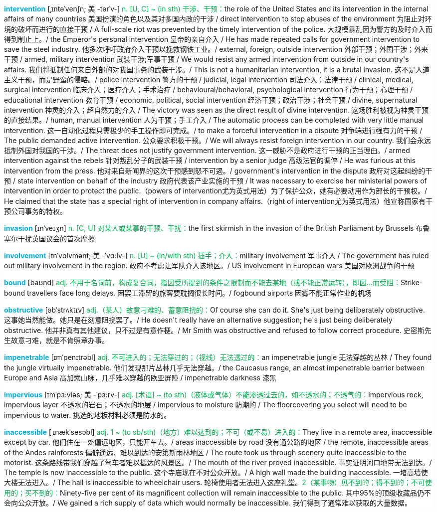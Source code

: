 <font color="sky blue">**intervention**</font> [ˌɪntəˈvenʃn; 美 -tərˈv-]
<font color="#00b050">n. [U, C] ~ (in sth) 干涉、干预：</font>the role of the United States and its intervention in the internal affairs of many countries 美国扮演的角色以及其对多国内政的干涉 / direct intervention to stop abuses of the environment 为阻止对环境的破坏而进行的直接干预 / A full-scale riot was prevented by the timely intervention of the police. 大规模暴乱因为警方的及时介入而得到制止上。/ the Emperor's personal intervention 皇帝的亲自介入 / He has made repeated calls for government intervention to save the steel industry. 他多次呼吁政府介入干预以挽救钢铁工业。/ external, foreign, outside intervention 外部干预；外国干涉；外来干预 / armed, military intervention 武装干涉;军事干预 / We would resist any armed intervention from outside in our country's affairs. 我们将抵制任何来自外部的对我国事务的武装干涉。/ This is not a humanitarian intervention, it is a brutal invasion. 这不是人道主义干预，而是野蛮的侵略。/ police intervention 警方的干预 / judicial, legal intervention 司法介入；法律干预 / clinical, medical, surgical intervention 临床介入；医疗介入；手术治疗 / behavioural/behavioral, psychological intervention 行为干预；心理干预 / educational intervention 教育干预 / economic, political, social intervention 经济干预；政治干涉；社会干预 / divine, supernatural intervention 神灵的介入；超自然力的介入 / The victory was seen as the direct result of divine intervention. 这场胜利被视为神灵干预的直接结果。/ human, manual intervention 人为干预；手工介入 / The automatic process can be completed with very little manual intervention. 这一自动化过程只需极少的手工操作即可完成。/ to make a forceful intervention in a dispute 对争端进行强有力的干预 / The public demanded active intervention. 公众要求积极干预。/ We will always resist foreign intervention in our country. 我们会永远抵制外国对我国的干涉。/ The threat does not justify government intervention. 这一威胁不是政府进行干预的正当理由。/ armed intervention against the rebels 针对叛乱分子的武装干预 / intervention by a senior judge 高级法官的调停 / He was furious at this intervention from the press. 他对来自新闻界的这次干预感到怒不可遏。/ government's intervention in the dispute 政府对这起纠纷的干预 / state intervention on behalf of the industry 政府代表该产业实施的干预 / It was necessary to exercise her ministerial powers of intervention in order to protect the public.（powers of intervention尤为英式用法）为了保护公众，她有必要动用作为部长的干预权。/ He claimed that the state has a special right of intervention in company affairs.（right of intervention尤为英式用法）他宣称国家有干预公司事务的特权。

<font color="sky blue">**invasion**</font> [ɪnˈveɪʒn]
<font color="#00b050">n. [C, U] 对某人或某事的干预、干扰：</font>the first skirmish in the invasion of the British Parliament by Brussels 布鲁塞尔干扰英国议会的首次摩擦
           
<font color="sky blue">**involvement**</font> [ɪnˈvɒlvmənt; 美 -ˈvɑ:lv-]
<font color="#00b050">n. [U] ~ (in/with sth) 插手；介入：</font>military involvement 军事介入 / The government has ruled out military involvement in the region. 政府不考虑让军队介入该地区。/ US involvement in European wars 美国对欧洲战争的干预

<font color="sky blue">**bound**</font> [baʊnd] 
<font color="#00b050">adj. 不用于名词前，构成复合词，指因受所提到的条件之限制而不能去某地（或不能正常运转），即因…而受阻：</font>Strike-bound travellers face long delays. 因罢工滞留的旅客要耽搁很长时间。/ fogbound airports 因雾不能正常作业的机场
   
<font color="sky blue">**obstructive**</font> [əbˈstrʌktɪv]
<font color="#00b050">adj.（某人）故意刁难的、蓄意阻挠的：</font>Of course she can do it. She's just being deliberately obstructive. 这事她当然能做。她只是在刻意阻挠罢了。/ He doesn't really have an alternative suggestion; he's just being deliberately obstructive. 他并非真有其他建议，只不过是有意作梗。/ Mr Smith was obstructive and refused to follow correct procedure. 史密斯先生故意刁难，就是不肯照章办事。

<font color="sky blue">**impenetrable**</font> [ɪmˈpenɪtrəbl]
<font color="#00b050">adj. 不可进入的；无法穿过的；（视线）无法透过的：</font>an impenetrable jungle 无法穿越的丛林 / They found the jungle virtually impenetrable. 他们发现那片丛林几乎无法穿越。/ the Caucasus range, an almost impenetrable barrier between Europe and Asia 高加索山脉，几乎难以穿越的欧亚屏障 / impenetrable darkness 漆黑
           
<font color="sky blue">**impervious**</font> [ɪmˈpɜ:viəs; 美 -ˈpɜ:rv-]
<font color="#00b050">adj. [术语] ~ (to sth)（液体或气体）不能渗透过去的，如不透水的；不透气的：</font>impervious rock, impervious layer 不透水的岩石；不透水的地层 / impervious to moisture 防潮的 / The floorcovering you select will need to be impervious to water. 挑选的地板材料必须是防水的。
            
<font color="sky blue">**inaccessible**</font> [ˌɪnækˈsesəbl]
<font color="#00b050">adj. 1 ~ (to sb/sth)（地方）难以达到的；不可（或不易）进入的：</font>They live in a remote area, inaccessible except by car. 他们住在一处偏远地区，只能开车去。/ areas inaccessible by road 没有通公路的地区 / the remote, inaccessible areas of the Andes rainforests 偏僻遥远、难以到达的安第斯雨林地区 / The route took us through scenery quite inaccessible to the motorist. 这条路线带我们穿越了驾车者难以抵达的风景区。/ The mouth of the river proved inaccessible. 事实证明河口地带无法到达。/ The temple is now inaccessible to the public. 这个寺庙现在不对公众开放。/ A high wall made the building inaccessible. 一堵高墙使大楼无法进入。/ The hall is inaccessible to wheelchair users. 轮椅使用者无法进入这座礼堂。<font color="#00b050">2（某事物）见不到的；得不到的；不可使用的；买不到的：</font>Ninety-five per cent of its magnificent collection will remain inaccessible to the public. 其中95%的顶级收藏品仍不会向公众开放。/ We gained a rich supply of data which would normally be inaccessible. 我们得到了通常难以获取的大量数据。
           